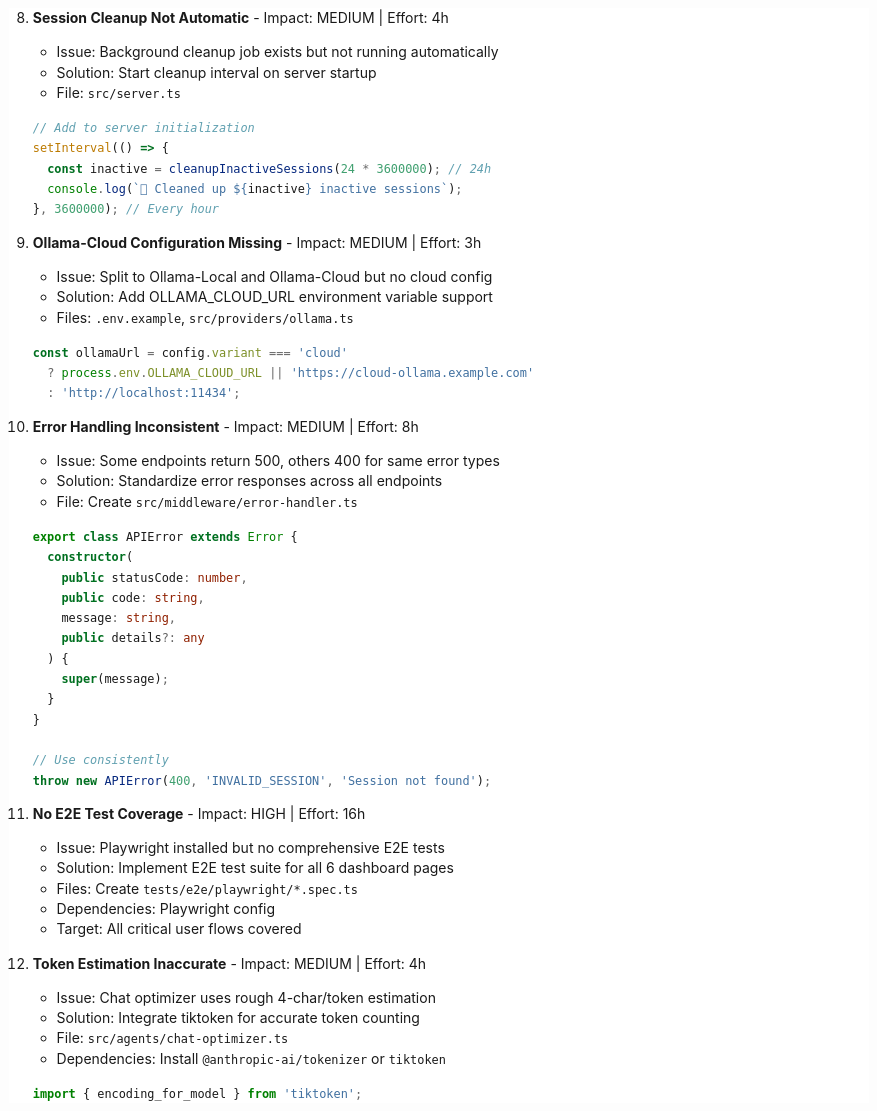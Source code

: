 8. **Session Cleanup Not Automatic** - Impact: MEDIUM | Effort: 4h
   - Issue: Background cleanup job exists but not running automatically
   - Solution: Start cleanup interval on server startup
   - File: `src/server.ts`
   ```typescript
   // Add to server initialization
   setInterval(() => {
     const inactive = cleanupInactiveSessions(24 * 3600000); // 24h
     console.log(`🧹 Cleaned up ${inactive} inactive sessions`);
   }, 3600000); // Every hour
   ```

9. **Ollama-Cloud Configuration Missing** - Impact: MEDIUM | Effort: 3h
   - Issue: Split to Ollama-Local and Ollama-Cloud but no cloud config
   - Solution: Add OLLAMA_CLOUD_URL environment variable support
   - Files: `.env.example`, `src/providers/ollama.ts`
   ```typescript
   const ollamaUrl = config.variant === 'cloud'
     ? process.env.OLLAMA_CLOUD_URL || 'https://cloud-ollama.example.com'
     : 'http://localhost:11434';
   ```

10. **Error Handling Inconsistent** - Impact: MEDIUM | Effort: 8h
    - Issue: Some endpoints return 500, others 400 for same error types
    - Solution: Standardize error responses across all endpoints
    - File: Create `src/middleware/error-handler.ts`
    ```typescript
    export class APIError extends Error {
      constructor(
        public statusCode: number,
        public code: string,
        message: string,
        public details?: any
      ) {
        super(message);
      }
    }

    // Use consistently
    throw new APIError(400, 'INVALID_SESSION', 'Session not found');
    ```

11. **No E2E Test Coverage** - Impact: HIGH | Effort: 16h
    - Issue: Playwright installed but no comprehensive E2E tests
    - Solution: Implement E2E test suite for all 6 dashboard pages
    - Files: Create `tests/e2e/playwright/*.spec.ts`
    - Dependencies: Playwright config
    - Target: All critical user flows covered

12. **Token Estimation Inaccurate** - Impact: MEDIUM | Effort: 4h
    - Issue: Chat optimizer uses rough 4-char/token estimation
    - Solution: Integrate tiktoken for accurate token counting
    - File: `src/agents/chat-optimizer.ts`
    - Dependencies: Install `@anthropic-ai/tokenizer` or `tiktoken`
    ```typescript
    import { encoding_for_model } from 'tiktoken';
